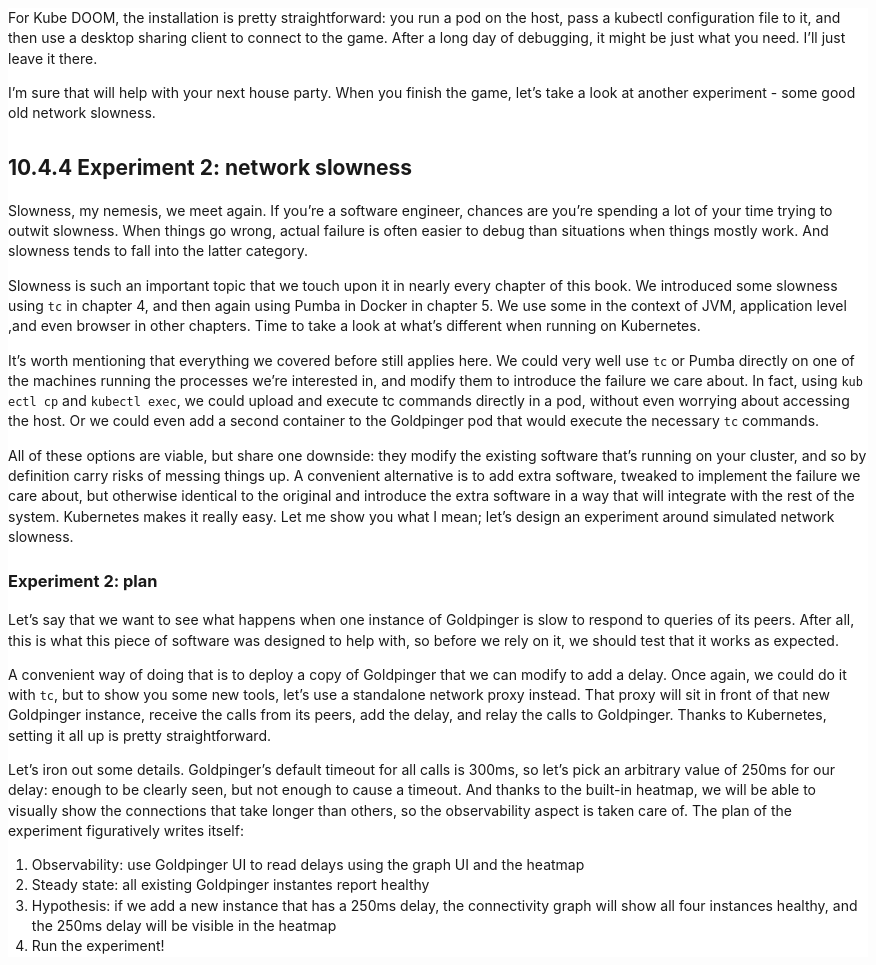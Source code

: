 For Kube DOOM, the installation is pretty straightforward: you run a pod on the host, pass a kubectl configuration file to it, and then use a desktop sharing client to connect to the game. After a long day of debugging, it might be just what you need. I’ll just leave it there.

I’m sure that will help with your next house party. When you finish the game, let’s take a look at another experiment - some good old network slowness.

## 10.4.4 Experiment 2: network slowness
Slowness, my nemesis, we meet again. If you’re a software engineer, chances are you’re spending a lot of your time trying to outwit slowness. When things go wrong, actual failure is often easier to debug than situations when things mostly work. And slowness tends to fall into the latter category.

Slowness is such an important topic that we touch upon it in nearly every chapter of this book. We introduced some slowness using `tc` in chapter 4, and then again using Pumba in Docker in chapter 5. We use some in the context of JVM, application level ,and even browser in other chapters. Time to take a look at what’s different when running on Kubernetes.

It’s worth mentioning that everything we covered before still applies here. We could very well use `tc` or Pumba directly on one of the machines running the processes we’re interested in, and modify them to introduce the failure we care about. In fact, using `kubectl cp` and `kubectl exec`, we could upload and execute tc commands directly in a pod, without even worrying about accessing the host. Or we could even add a second container to the Goldpinger pod that would execute the necessary `tc` commands.

All of these options are viable, but share one downside: they modify the existing software that’s running on your cluster, and so by definition carry risks of messing things up. A convenient alternative is to add extra software, tweaked to implement the failure we care about, but otherwise identical to the original and introduce the extra software in a way that will integrate with the rest of the system. Kubernetes makes it really easy. Let me show you what I mean; let’s design an experiment around simulated network slowness.

### Experiment 2: plan
Let’s say that we want to see what happens when one instance of Goldpinger is slow to respond to queries of its peers. After all, this is what this piece of software was designed to help with, so before we rely on it, we should test that it works as expected.

A convenient way of doing that is to deploy a copy of Goldpinger that we can modify to add a delay. Once again, we could do it with `tc`, but to show you some new tools, let’s use a standalone network proxy instead. That proxy will sit in front of that new Goldpinger instance, receive the calls from its peers, add the delay, and relay the calls to Goldpinger. Thanks to Kubernetes, setting it all up is pretty straightforward.

Let’s iron out some details. Goldpinger’s default timeout for all calls is 300ms, so let’s pick an arbitrary value of 250ms for our delay: enough to be clearly seen, but not enough to cause a timeout. And thanks to the built-in heatmap, we will be able to visually show the connections that take longer than others, so the observability aspect is taken care of. The plan of the experiment figuratively writes itself:

1. Observability: use Goldpinger UI to read delays using the graph UI and the heatmap
2. Steady state: all existing Goldpinger instantes report healthy
3. Hypothesis: if we add a new instance that has a 250ms delay, the connectivity graph will show all four instances healthy, and the 250ms delay will be visible in the heatmap
4. Run the experiment!
